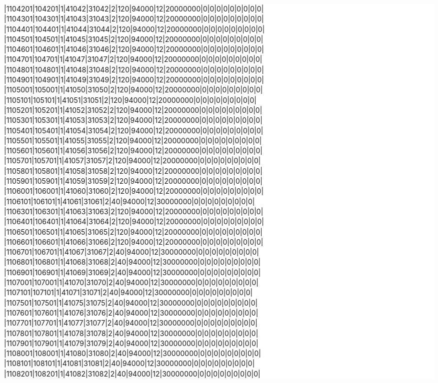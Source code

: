 |1104201|104201|1|41042|31042|2|120|94000|12|20000000|0|0|0|0|0|0|0|0|0|
|1104301|104301|1|41043|31043|2|120|94000|12|20000000|0|0|0|0|0|0|0|0|0|
|1104401|104401|1|41044|31044|2|120|94000|12|20000000|0|0|0|0|0|0|0|0|0|
|1104501|104501|1|41045|31045|2|120|94000|12|20000000|0|0|0|0|0|0|0|0|0|
|1104601|104601|1|41046|31046|2|120|94000|12|20000000|0|0|0|0|0|0|0|0|0|
|1104701|104701|1|41047|31047|2|120|94000|12|20000000|0|0|0|0|0|0|0|0|0|
|1104801|104801|1|41048|31048|2|120|94000|12|20000000|0|0|0|0|0|0|0|0|0|
|1104901|104901|1|41049|31049|2|120|94000|12|20000000|0|0|0|0|0|0|0|0|0|
|1105001|105001|1|41050|31050|2|120|94000|12|20000000|0|0|0|0|0|0|0|0|0|
|1105101|105101|1|41051|31051|2|120|94000|12|20000000|0|0|0|0|0|0|0|0|0|
|1105201|105201|1|41052|31052|2|120|94000|12|20000000|0|0|0|0|0|0|0|0|0|
|1105301|105301|1|41053|31053|2|120|94000|12|20000000|0|0|0|0|0|0|0|0|0|
|1105401|105401|1|41054|31054|2|120|94000|12|20000000|0|0|0|0|0|0|0|0|0|
|1105501|105501|1|41055|31055|2|120|94000|12|20000000|0|0|0|0|0|0|0|0|0|
|1105601|105601|1|41056|31056|2|120|94000|12|20000000|0|0|0|0|0|0|0|0|0|
|1105701|105701|1|41057|31057|2|120|94000|12|20000000|0|0|0|0|0|0|0|0|0|
|1105801|105801|1|41058|31058|2|120|94000|12|20000000|0|0|0|0|0|0|0|0|0|
|1105901|105901|1|41059|31059|2|120|94000|12|20000000|0|0|0|0|0|0|0|0|0|
|1106001|106001|1|41060|31060|2|120|94000|12|20000000|0|0|0|0|0|0|0|0|0|
|1106101|106101|1|41061|31061|2|40|94000|12|30000000|0|0|0|0|0|0|0|0|0|
|1106301|106301|1|41063|31063|2|120|94000|12|20000000|0|0|0|0|0|0|0|0|0|
|1106401|106401|1|41064|31064|2|120|94000|12|20000000|0|0|0|0|0|0|0|0|0|
|1106501|106501|1|41065|31065|2|120|94000|12|20000000|0|0|0|0|0|0|0|0|0|
|1106601|106601|1|41066|31066|2|120|94000|12|20000000|0|0|0|0|0|0|0|0|0|
|1106701|106701|1|41067|31067|2|40|94000|12|30000000|0|0|0|0|0|0|0|0|0|
|1106801|106801|1|41068|31068|2|40|94000|12|30000000|0|0|0|0|0|0|0|0|0|
|1106901|106901|1|41069|31069|2|40|94000|12|30000000|0|0|0|0|0|0|0|0|0|
|1107001|107001|1|41070|31070|2|40|94000|12|30000000|0|0|0|0|0|0|0|0|0|
|1107101|107101|1|41071|31071|2|40|94000|12|30000000|0|0|0|0|0|0|0|0|0|
|1107501|107501|1|41075|31075|2|40|94000|12|30000000|0|0|0|0|0|0|0|0|0|
|1107601|107601|1|41076|31076|2|40|94000|12|30000000|0|0|0|0|0|0|0|0|0|
|1107701|107701|1|41077|31077|2|40|94000|12|30000000|0|0|0|0|0|0|0|0|0|
|1107801|107801|1|41078|31078|2|40|94000|12|30000000|0|0|0|0|0|0|0|0|0|
|1107901|107901|1|41079|31079|2|40|94000|12|30000000|0|0|0|0|0|0|0|0|0|
|1108001|108001|1|41080|31080|2|40|94000|12|30000000|0|0|0|0|0|0|0|0|0|
|1108101|108101|1|41081|31081|2|40|94000|12|30000000|0|0|0|0|0|0|0|0|0|
|1108201|108201|1|41082|31082|2|40|94000|12|30000000|0|0|0|0|0|0|0|0|0|